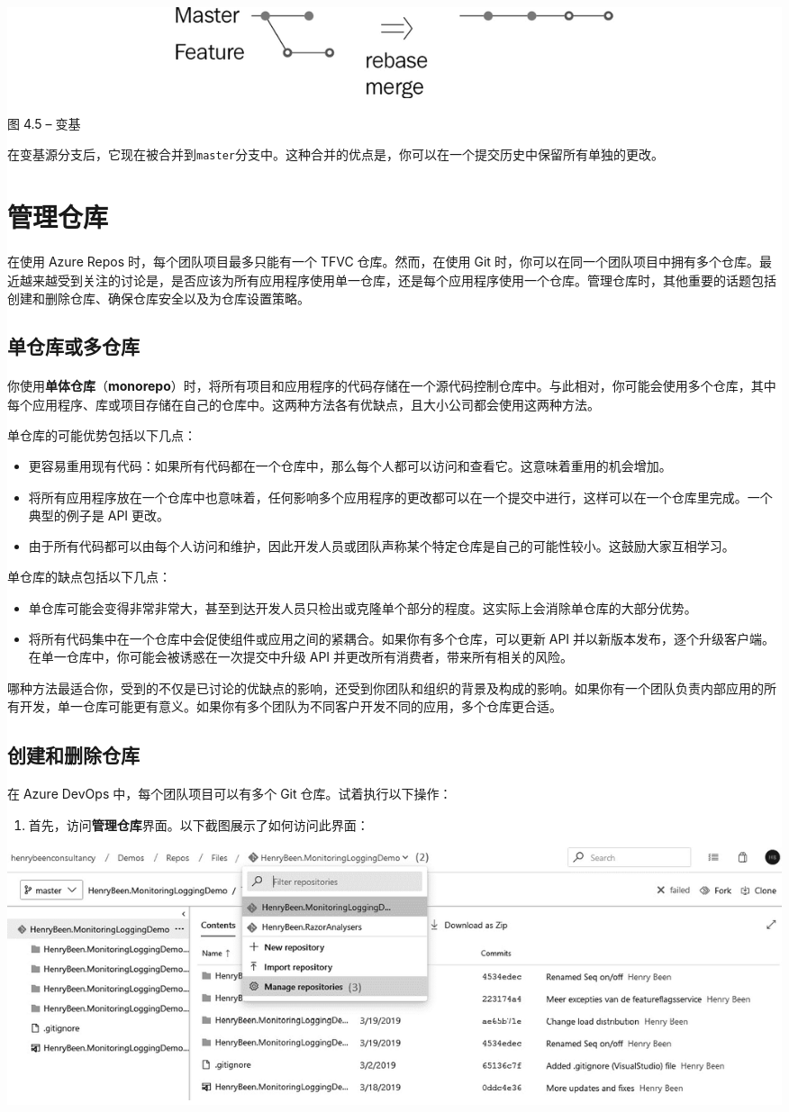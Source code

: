 ![图 4.5 – 变基](img/B18655_04_05.jpg)

图 4.5 – 变基

在变基源分支后，它现在被合并到`master`分支中。这种合并的优点是，你可以在一个提交历史中保留所有单独的更改。

# 管理仓库

在使用 Azure Repos 时，每个团队项目最多只能有一个 TFVC 仓库。然而，在使用 Git 时，你可以在同一个团队项目中拥有多个仓库。最近越来越受到关注的讨论是，是否应该为所有应用程序使用单一仓库，还是每个应用程序使用一个仓库。管理仓库时，其他重要的话题包括创建和删除仓库、确保仓库安全以及为仓库设置策略。

## 单仓库或多仓库

你使用**单体仓库**（**monorepo**）时，将所有项目和应用程序的代码存储在一个源代码控制仓库中。与此相对，你可能会使用多个仓库，其中每个应用程序、库或项目存储在自己的仓库中。这两种方法各有优缺点，且大小公司都会使用这两种方法。

单仓库的可能优势包括以下几点：

+   更容易重用现有代码：如果所有代码都在一个仓库中，那么每个人都可以访问和查看它。这意味着重用的机会增加。

+   将所有应用程序放在一个仓库中也意味着，任何影响多个应用程序的更改都可以在一个提交中进行，这样可以在一个仓库里完成。一个典型的例子是 API 更改。

+   由于所有代码都可以由每个人访问和维护，因此开发人员或团队声称某个特定仓库是自己的可能性较小。这鼓励大家互相学习。

单仓库的缺点包括以下几点：

+   单仓库可能会变得非常非常大，甚至到达开发人员只检出或克隆单个部分的程度。这实际上会消除单仓库的大部分优势。

+   将所有代码集中在一个仓库中会促使组件或应用之间的紧耦合。如果你有多个仓库，可以更新 API 并以新版本发布，逐个升级客户端。在单一仓库中，你可能会被诱惑在一次提交中升级 API 并更改所有消费者，带来所有相关的风险。

哪种方法最适合你，受到的不仅是已讨论的优缺点的影响，还受到你团队和组织的背景及构成的影响。如果你有一个团队负责内部应用的所有开发，单一仓库可能更有意义。如果你有多个团队为不同客户开发不同的应用，多个仓库更合适。

## 创建和删除仓库

在 Azure DevOps 中，每个团队项目可以有多个 Git 仓库。试着执行以下操作：

1.  首先，访问**管理仓库**界面。以下截图展示了如何访问此界面：

![图 4.6 – 管理仓库](img/B18655_04_06.jpg)
